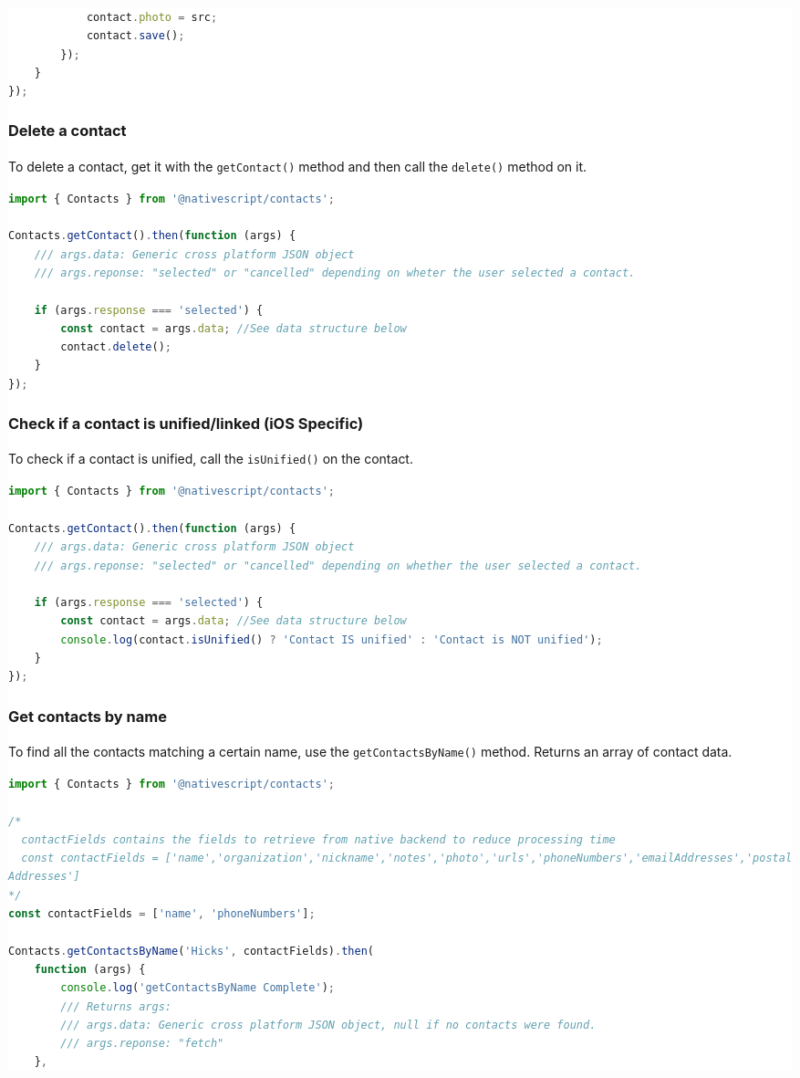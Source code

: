 ```ts
			contact.photo = src;
			contact.save();
		});
	}
});
```

### Delete a contact

To delete a contact, get it with the `getContact()` method and then call the `delete()` method on it.
```ts
import { Contacts } from '@nativescript/contacts';

Contacts.getContact().then(function (args) {
	/// args.data: Generic cross platform JSON object
	/// args.reponse: "selected" or "cancelled" depending on wheter the user selected a contact.

	if (args.response === 'selected') {
		const contact = args.data; //See data structure below
		contact.delete();
	}
});
```

### Check if a contact is unified/linked (iOS Specific)

To check if a contact is unified, call the `isUnified()` on the contact.

```ts
import { Contacts } from '@nativescript/contacts';

Contacts.getContact().then(function (args) {
	/// args.data: Generic cross platform JSON object
	/// args.reponse: "selected" or "cancelled" depending on whether the user selected a contact.

	if (args.response === 'selected') {
		const contact = args.data; //See data structure below
		console.log(contact.isUnified() ? 'Contact IS unified' : 'Contact is NOT unified');
	}
});
```

### Get contacts by name 

To find all the contacts matching a certain name, use the `getContactsByName()` method. Returns an array of contact data.

```ts
import { Contacts } from '@nativescript/contacts';

/*
  contactFields contains the fields to retrieve from native backend to reduce processing time
  const contactFields = ['name','organization','nickname','notes','photo','urls','phoneNumbers','emailAddresses','postalAddresses']
*/
const contactFields = ['name', 'phoneNumbers'];

Contacts.getContactsByName('Hicks', contactFields).then(
	function (args) {
		console.log('getContactsByName Complete');
		/// Returns args:
		/// args.data: Generic cross platform JSON object, null if no contacts were found.
		/// args.reponse: "fetch"
	},
```